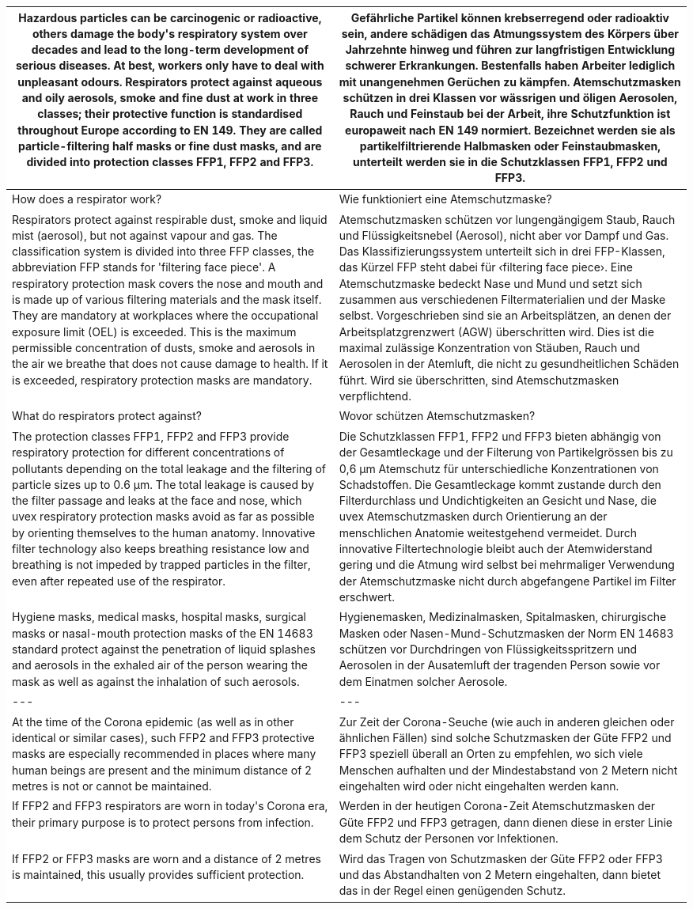 Hazardous particles can be carcinogenic or radioactive, others damage the body's respiratory system over decades and lead to the long-term development of serious diseases. At best, workers only have to deal with unpleasant odours. Respirators protect against aqueous and oily aerosols, smoke and fine dust at work in three classes; their protective function is standardised throughout Europe according to EN 149. They are called particle-filtering half masks or fine dust masks, and are divided into protection classes FFP1, FFP2 and FFP3.  | Gefährliche Partikel können krebserregend oder radioaktiv sein, andere schädigen das Atmungssystem des Körpers über Jahrzehnte hinweg und führen zur langfristigen Entwicklung schwerer Erkrankungen. Bestenfalls haben Arbeiter lediglich mit unangenehmen Gerüchen zu kämpfen. Atemschutzmasken schützen in drei Klassen vor wässrigen und öligen Aerosolen, Rauch und Feinstaub bei der Arbeit, ihre Schutzfunktion ist europaweit nach EN 149 normiert. Bezeichnet werden sie als partikelfiltrierende Halbmasken oder Feinstaubmasken, unterteilt werden sie in die Schutzklassen FFP1, FFP2 und FFP3.   
---|---  
How does a respirator work?  | Wie funktioniert eine Atemschutzmaske?   
Respirators protect against respirable dust, smoke and liquid mist (aerosol), but not against vapour and gas. The classification system is divided into three FFP classes, the abbreviation FFP stands for 'filtering face piece'. A respiratory protection mask covers the nose and mouth and is made up of various filtering materials and the mask itself. They are mandatory at workplaces where the occupational exposure limit (OEL) is exceeded. This is the maximum permissible concentration of dusts, smoke and aerosols in the air we breathe that does not cause damage to health. If it is exceeded, respiratory protection masks are mandatory.  | Atemschutzmasken schützen vor lungengängigem Staub, Rauch und Flüssigkeitsnebel (Aerosol), nicht aber vor Dampf und Gas. Das Klassifizierungssystem unterteilt sich in drei FFP-Klassen, das Kürzel FFP steht dabei für ‹filtering face piece›. Eine Atemschutzmaske bedeckt Nase und Mund und setzt sich zusammen aus verschiedenen Filtermaterialien und der Maske selbst. Vorgeschrieben sind sie an Arbeitsplätzen, an denen der Arbeitsplatzgrenzwert (AGW) überschritten wird. Dies ist die maximal zulässige Konzentration von Stäuben, Rauch und Aerosolen in der Atemluft, die nicht zu gesundheitlichen Schäden führt. Wird sie überschritten, sind Atemschutzmasken verpflichtend.   
What do respirators protect against?  | Wovor schützen Atemschutzmasken?   
The protection classes FFP1, FFP2 and FFP3 provide respiratory protection for different concentrations of pollutants depending on the total leakage and the filtering of particle sizes up to 0.6 μm. The total leakage is caused by the filter passage and leaks at the face and nose, which uvex respiratory protection masks avoid as far as possible by orienting themselves to the human anatomy. Innovative filter technology also keeps breathing resistance low and breathing is not impeded by trapped particles in the filter, even after repeated use of the respirator.  | Die Schutzklassen FFP1, FFP2 und FFP3 bieten abhängig von der Gesamtleckage und der Filterung von Partikelgrössen bis zu 0,6 μm Atemschutz für unterschiedliche Konzentrationen von Schadstoffen. Die Gesamtleckage kommt zustande durch den Filterdurchlass und Undichtigkeiten an Gesicht und Nase, die uvex Atemschutzmasken durch Orientierung an der menschlichen Anatomie weitestgehend vermeidet. Durch innovative Filtertechnologie bleibt auch der Atemwiderstand gering und die Atmung wird selbst bei mehrmaliger Verwendung der Atemschutzmaske nicht durch abgefangene Partikel im Filter erschwert.   
Hygiene masks, medical masks, hospital masks, surgical masks or nasal-mouth protection masks of the EN 14683 standard protect against the penetration of liquid splashes and aerosols in the exhaled air of the person wearing the mask as well as against the inhalation of such aerosols.  | Hygienemasken, Medizinalmasken, Spitalmasken, chirurgische Masken oder Nasen-Mund-Schutzmasken der Norm EN 14683 schützen vor Durchdringen von Flüssigkeitsspritzern und Aerosolen in der Ausatemluft der tragenden Person sowie vor dem Einatmen solcher Aerosole.   
---|---  
At the time of the Corona epidemic (as well as in other identical or similar cases), such FFP2 and FFP3 protective masks are especially recommended in places where many human beings are present and the minimum distance of 2 metres is not or cannot be maintained.  | Zur Zeit der Corona-Seuche (wie auch in anderen gleichen oder ähnlichen Fällen) sind solche Schutzmasken der Güte FFP2 und FFP3 speziell überall an Orten zu empfehlen, wo sich viele Menschen aufhalten und der Mindestabstand von 2 Metern nicht eingehalten wird oder nicht eingehalten werden kann.   
If FFP2 and FFP3 respirators are worn in today's Corona era, their primary purpose is to protect persons from infection.  | Werden in der heutigen Corona-Zeit Atemschutzmasken der Güte FFP2 und FFP3 getragen, dann dienen diese in erster Linie dem Schutz der Personen vor Infektionen.   
If FFP2 or FFP3 masks are worn and a distance of 2 metres is maintained, this usually provides sufficient protection.  | Wird das Tragen von Schutzmasken der Güte FFP2 oder FFP3 und das Abstandhalten von 2 Metern eingehalten, dann bietet das in der Regel einen genügenden Schutz.   